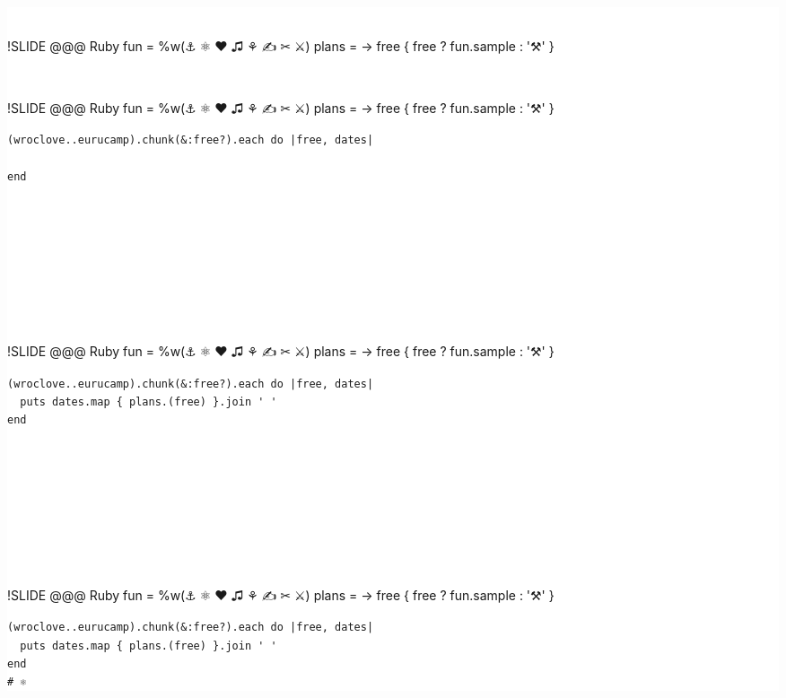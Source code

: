 
     

!SLIDE
    @@@ Ruby
    fun   = %w(⚓ ⚛ ♥ ♫ ⚘ ✍ ✂ ⚔)
    plans = -> free { free ? fun.sample : '⚒' }











     

!SLIDE
    @@@ Ruby
    fun   = %w(⚓ ⚛ ♥ ♫ ⚘ ✍ ✂ ⚔)
    plans = -> free { free ? fun.sample : '⚒' }

    (wroclove..eurucamp).chunk(&:free?).each do |free, dates|

    end







     

!SLIDE
    @@@ Ruby
    fun   = %w(⚓ ⚛ ♥ ♫ ⚘ ✍ ✂ ⚔)
    plans = -> free { free ? fun.sample : '⚒' }

    (wroclove..eurucamp).chunk(&:free?).each do |free, dates|
      puts dates.map { plans.(free) }.join ' '
    end







     

!SLIDE
    @@@ Ruby
    fun   = %w(⚓ ⚛ ♥ ♫ ⚘ ✍ ✂ ⚔)
    plans = -> free { free ? fun.sample : '⚒' }

    (wroclove..eurucamp).chunk(&:free?).each do |free, dates|
      puts dates.map { plans.(free) }.join ' '
    end
    # ⚛





